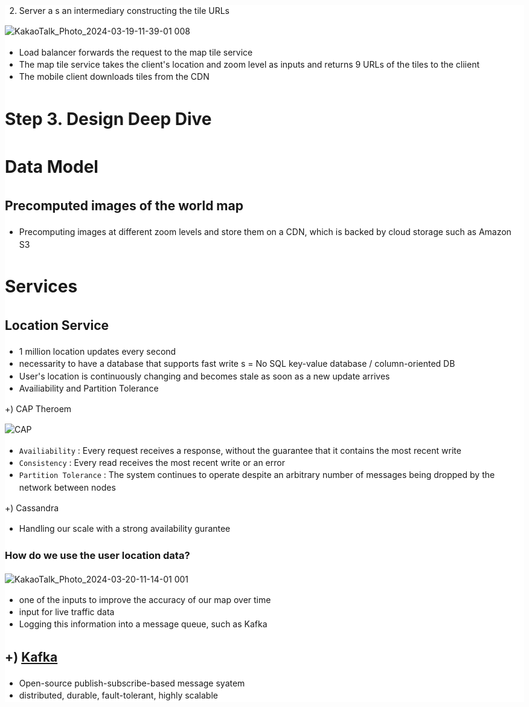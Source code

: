 2. Server a s an intermediary constructing the tile URLs

![KakaoTalk_Photo_2024-03-19-11-39-01 008](https://github.com/JaeYeonLee0621/a-mixed-knowledge/assets/32635539/f6338a1a-7cfb-4d64-bd28-2367817b76a7)

- Load balancer forwards the request to the map tile service
- The map tile service takes the client's location and zoom level as inputs and returns 9 URLs of the tiles to the cliient
- The mobile client downloads tiles from the CDN

# Step 3. Design Deep Dive

# Data Model

## Precomputed images of the world map
- Precomputing images at different zoom levels and store them on a CDN, which is backed by cloud storage such as Amazon S3

# Services

## Location Service
- 1 million location updates every second
- necessarity to have a database that supports fast write
s = No SQL key-value database / column-oriented DB
- User's location is continuously changing and becomes stale as soon as a new update arrives
- Availiability and Partition Tolerance

+) CAP Theroem

![CAP](https://github.com/JaeYeonLee0621/a-mixed-knowledge/assets/32635539/20ada1ac-507c-4fcb-b54d-8a71c156d1e0)

- `Availiability` : Every request receives a response, without the guarantee that it contains the most recent write
- `Consistency` : Every read receives the most recent write or an error
- `Partition Tolerance` : The system continues to operate despite an arbitrary number of messages being dropped by the network between nodes

+) Cassandra
- Handling our scale with a strong availability gurantee

### How do we use the user location data?

![KakaoTalk_Photo_2024-03-20-11-14-01 001](https://github.com/JaeYeonLee0621/a-mixed-knowledge/assets/32635539/0ce692c4-548d-4e4b-b048-e802e676afa6)

- one of the inputs to improve the accuracy of our map over time
- input for live traffic data
- Logging this information into a message queue, such as Kafka

## +) [Kafka](https://www.designgurus.io/course-play/grokking-the-advanced-system-design-interview/doc/636d08a12d344b9f0c7d9ea0)
- Open-source publish-subscribe-based message syatem
- distributed, durable, fault-tolerant, highly scalable

